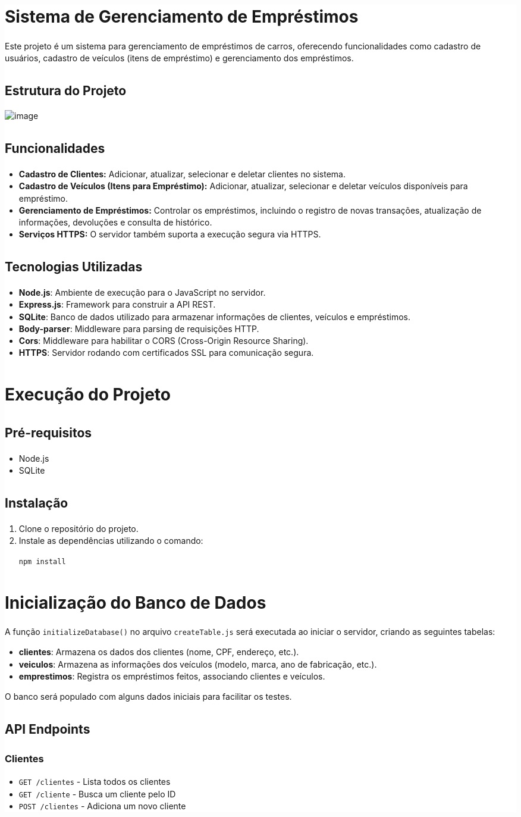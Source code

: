 # Sistema de Gerenciamento de Empréstimos

Este projeto é um sistema para gerenciamento de empréstimos de carros, oferecendo funcionalidades como cadastro de usuários, cadastro de veículos (itens de empréstimo) e gerenciamento dos empréstimos.

## Estrutura do Projeto 

![image](https://github.com/user-attachments/assets/8e18e266-c431-420d-abee-46333e51a31c)


## Funcionalidades

- **Cadastro de Clientes:** Adicionar, atualizar, selecionar e deletar clientes no sistema.
- **Cadastro de Veículos (Itens para Empréstimo):** Adicionar, atualizar, selecionar e deletar veículos disponíveis para empréstimo.
- **Gerenciamento de Empréstimos:** Controlar os empréstimos, incluindo o registro de novas transações, atualização de informações, devoluções e consulta de histórico.
- **Serviços HTTPS:** O servidor também suporta a execução segura via HTTPS.

## Tecnologias Utilizadas

- **Node.js**: Ambiente de execução para o JavaScript no servidor.
- **Express.js**: Framework para construir a API REST.
- **SQLite**: Banco de dados utilizado para armazenar informações de clientes, veículos e empréstimos.
- **Body-parser**: Middleware para parsing de requisições HTTP.
- **Cors**: Middleware para habilitar o CORS (Cross-Origin Resource Sharing).
- **HTTPS**: Servidor rodando com certificados SSL para comunicação segura.

# Execução do Projeto

## Pré-requisitos
- Node.js
- SQLite

## Instalação
1. Clone o repositório do projeto.
2. Instale as dependências utilizando o comando:
   ```bash
   npm install

# Inicialização do Banco de Dados

A função `initializeDatabase()` no arquivo `createTable.js` será executada ao iniciar o servidor, criando as seguintes tabelas:

- **clientes**: Armazena os dados dos clientes (nome, CPF, endereço, etc.).
- **veiculos**: Armazena as informações dos veículos (modelo, marca, ano de fabricação, etc.).
- **emprestimos**: Registra os empréstimos feitos, associando clientes e veículos.

O banco será populado com alguns dados iniciais para facilitar os testes.

## API Endpoints

### Clientes
- `GET /clientes` - Lista todos os clientes
- `GET /cliente` - Busca um cliente pelo ID
- `POST /clientes` - Adiciona um novo cliente
   ```